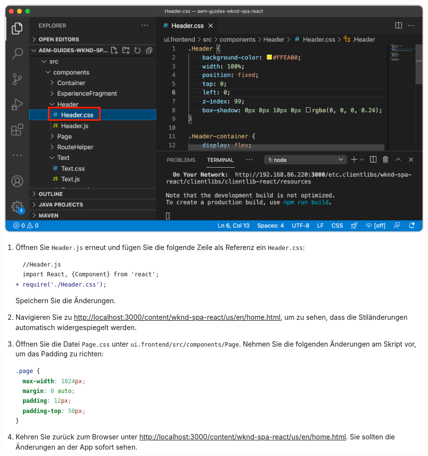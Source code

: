    ![VSCode IDE](assets/integrate-spa/header-css-update.png)

1. Öffnen Sie `Header.js` erneut und fügen Sie die folgende Zeile als Referenz ein `Header.css`:

   ```diff
     //Header.js
     import React, {Component} from 'react';
   + require('./Header.css');
   ```

   Speichern Sie die Änderungen.

1. Navigieren Sie zu [http://localhost:3000/content/wknd-spa-react/us/en/home.html](http://localhost:3000/content/wknd-spa-react/us/en/home.html), um zu sehen, dass die Stiländerungen automatisch widergespiegelt werden.

1. Öffnen Sie die Datei `Page.css` unter `ui.frontend/src/components/Page`. Nehmen Sie die folgenden Änderungen am Skript vor, um das Padding zu richten:

   ```css
   .page {
     max-width: 1024px;
     margin: 0 auto;
     padding: 12px;
     padding-top: 50px;
   }
   ```

1. Kehren Sie zurück zum Browser unter [http://localhost:3000/content/wknd-spa-react/us/en/home.html](http://localhost:3000/content/wknd-spa-react/us/en/home.html). Sie sollten die Änderungen an der App sofort sehen.
